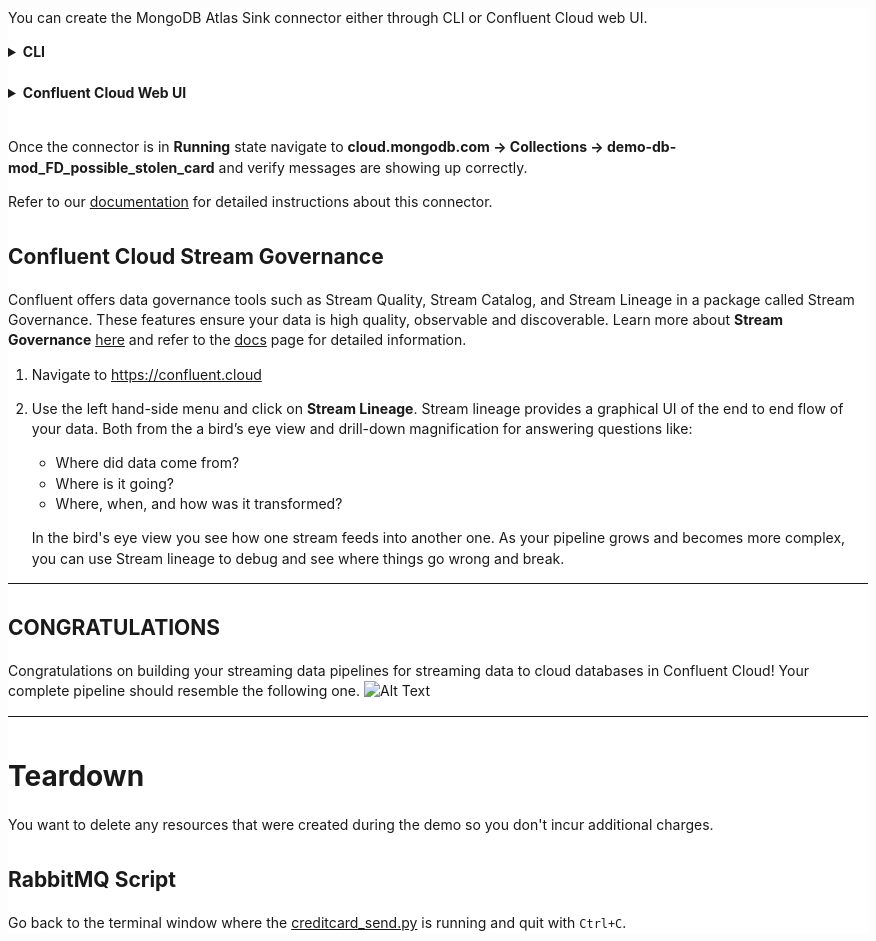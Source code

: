 You can create the MongoDB Atlas Sink connector either through CLI or Confluent Cloud web UI.

<details><summary><b>CLI</b></summary></details>
<br>

<details><summary><b>Confluent Cloud Web UI</b></summary></details>
<br>

Once the connector is in **Running** state navigate to **cloud.mongodb.com → Collections → demo-db-mod_FD_possible_stolen_card** and verify messages are showing up correctly.

Refer to our [documentation](https://docs.confluent.io/cloud/current/connectors/cc-mongo-db-sink.html) for detailed instructions about this connector.

## Confluent Cloud Stream Governance

Confluent offers data governance tools such as Stream Quality, Stream Catalog, and Stream Lineage in a package called Stream Governance. These features ensure your data is high quality, observable and discoverable. Learn more about **Stream Governance** [here](https://www.confluent.io/product/stream-governance/) and refer to the [docs](https://docs.confluent.io/cloud/current/stream-governance/overview.html) page for detailed information.

1.  Navigate to https://confluent.cloud
1.  Use the left hand-side menu and click on **Stream Lineage**.
    Stream lineage provides a graphical UI of the end to end flow of your data. Both from the a bird’s eye view and drill-down magnification for answering questions like:

    - Where did data come from?
    - Where is it going?
    - Where, when, and how was it transformed?

    In the bird's eye view you see how one stream feeds into another one. As your pipeline grows and becomes more complex, you can use Stream lineage to debug and see where things go wrong and break.

---

## CONGRATULATIONS

Congratulations on building your streaming data pipelines for streaming data to cloud databases in Confluent Cloud! Your complete pipeline should resemble the following one.
![Alt Text](images/stream-lineage.gif)

---

# Teardown

You want to delete any resources that were created during the demo so you don't incur additional charges.

## RabbitMQ Script

Go back to the terminal window where the [creditcard_send.py](./rabbitmq/creditcard_send.py) is running and quit with `Ctrl+C`.
